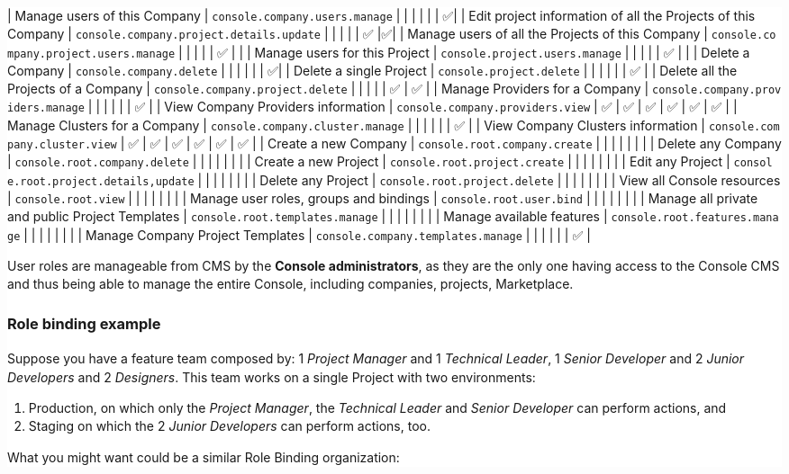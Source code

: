 | Manage users of this Company                                               | `console.company.users.manage`                         |        |           |          |            | | ✅|
| Edit project information of all the Projects of this Company               | `console.company.project.details.update`               |        |           |          |            |  ✅   |✅|
| Manage users of all the Projects of this Company                           | `console.company.project.users.manage`                 |        |           |          |            | ✅ | |
| Manage users for this Project                                              | `console.project.users.manage`                         |        |           |          |            | ✅ | |
| Delete a Company                                                           | `console.company.delete`                               |        |           |          |            |    | ✅|
| Delete a single Project                                                    | `console.project.delete`                               |        |           |          |            | | ✅ |
| Delete all the Projects of a Company                                       | `console.company.project.delete`                       |        |           |          |            | ✅ | ✅ |
| Manage Providers for a Company                                             | `console.company.providers.manage`                     |        |           |          |            |  | ✅ |
| View Company Providers information                                         | `console.company.providers.view`                     |   ✅   |      ✅    |   ✅     |      ✅      | ✅ | ✅ |
| Manage Clusters for a Company                                              | `console.company.cluster.manage`                     |        |           |          |            |  | ✅ |
| View Company Clusters information                                          | `console.company.cluster.view`                     |   ✅   |      ✅    |   ✅     |      ✅      | ✅ | ✅ |
| Create a new Company                                                       | `console.root.company.create`                     |        |           |          |              |   |    |
| Delete any Company                                                         | `console.root.company.delete`                     |        |           |          |              |   |    |
| Create a new Project                                                       | `console.root.project.create`                     |        |           |          |              |   |    |
| Edit any Project                                                           | `console.root.project.details,update`                     |        |           |          |              |   |    |
| Delete any Project                                                         | `console.root.project.delete`                     |        |           |          |              |   |    |
| View all Console resources                                                         | `console.root.view`                               |        |           |          |              |   |    |
| Manage user roles, groups and bindings                                     | `console.root.user.bind`                          |        |           |          |              |   |    |
| Manage all private and public Project Templates                                     | `console.root.templates.manage`                          |        |           |          |              |   |    |
| Manage available features                                     | `console.root.features.manage`                          |        |           |          |              |   |    |
| Manage Company Project Templates                                     | `console.company.templates.manage`                          |        |           |          |              |   |  ✅  |

User roles are manageable from CMS by the **Console administrators**, as they are the only one having access to the Console CMS and thus being able to manage the entire Console, including companies, projects, Marketplace.

### Role binding example

Suppose you have a feature team composed by: 1 _Project Manager_ and 1 _Technical Leader_, 1 _Senior Developer_ and 2 _Junior Developers_ and 2 _Designers_.
This team works on a single Project with two environments:

 1. Production, on which only the _Project Manager_, the _Technical Leader_ and _Senior Developer_ can perform actions, and
 1. Staging on which the 2 _Junior Developers_ can perform actions, too.

What you might want could be a similar Role Binding organization:
